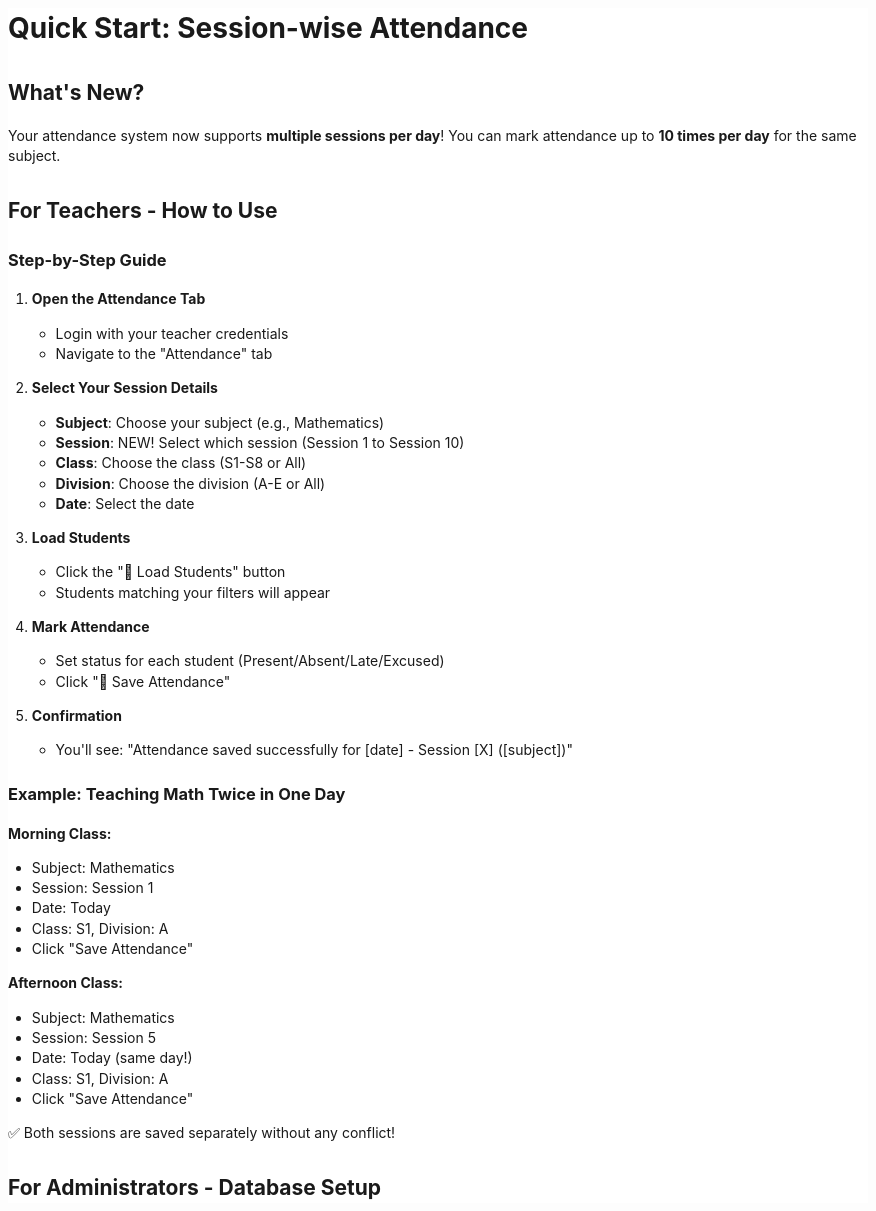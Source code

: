 # Quick Start: Session-wise Attendance

## What's New?

Your attendance system now supports **multiple sessions per day**! You can mark attendance up to **10 times per day** for the same subject.

## For Teachers - How to Use

### Step-by-Step Guide

1. **Open the Attendance Tab**
   - Login with your teacher credentials
   - Navigate to the "Attendance" tab

2. **Select Your Session Details**
   - **Subject**: Choose your subject (e.g., Mathematics)
   - **Session**: NEW! Select which session (Session 1 to Session 10)
   - **Class**: Choose the class (S1-S8 or All)
   - **Division**: Choose the division (A-E or All)
   - **Date**: Select the date

3. **Load Students**
   - Click the "🔄 Load Students" button
   - Students matching your filters will appear

4. **Mark Attendance**
   - Set status for each student (Present/Absent/Late/Excused)
   - Click "💾 Save Attendance"

5. **Confirmation**
   - You'll see: "Attendance saved successfully for [date] - Session [X] ([subject])"

### Example: Teaching Math Twice in One Day

**Morning Class:**
- Subject: Mathematics
- Session: Session 1
- Date: Today
- Class: S1, Division: A
- Click "Save Attendance"

**Afternoon Class:**
- Subject: Mathematics  
- Session: Session 5
- Date: Today (same day!)
- Class: S1, Division: A
- Click "Save Attendance"

✅ Both sessions are saved separately without any conflict!

## For Administrators - Database Setup

